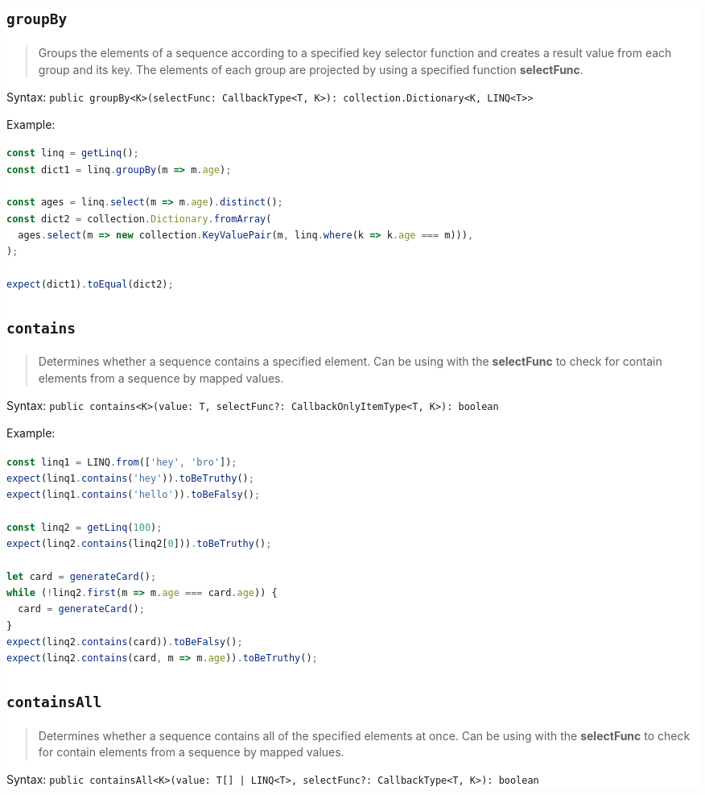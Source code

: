 ## `groupBy`

> Groups the elements of a sequence according to a specified key selector function and creates a result value from each group and its key. The elements of each group are projected by using a specified function **selectFunc**.

Syntax: `public groupBy<K>(selectFunc: CallbackType<T, K>): collection.Dictionary<K, LINQ<T>>`

Example:

```typescript
const linq = getLinq();
const dict1 = linq.groupBy(m => m.age);

const ages = linq.select(m => m.age).distinct();
const dict2 = collection.Dictionary.fromArray(
  ages.select(m => new collection.KeyValuePair(m, linq.where(k => k.age === m))),
);

expect(dict1).toEqual(dict2);
```

## `contains`

> Determines whether a sequence contains a specified element. Can be using with the **selectFunc** to check for contain elements from a sequence by mapped values.

Syntax: `public contains<K>(value: T, selectFunc?: CallbackOnlyItemType<T, K>): boolean`

Example:

```typescript
const linq1 = LINQ.from(['hey', 'bro']);
expect(linq1.contains('hey')).toBeTruthy();
expect(linq1.contains('hello')).toBeFalsy();

const linq2 = getLinq(100);
expect(linq2.contains(linq2[0])).toBeTruthy();

let card = generateCard();
while (!linq2.first(m => m.age === card.age)) {
  card = generateCard();
}
expect(linq2.contains(card)).toBeFalsy();
expect(linq2.contains(card, m => m.age)).toBeTruthy();
```

## `containsAll`

> Determines whether a sequence contains all of the specified elements at once. Can be using with the **selectFunc** to check for contain elements from a sequence by mapped values.

Syntax: `public containsAll<K>(value: T[] | LINQ<T>, selectFunc?: CallbackType<T, K>): boolean`

